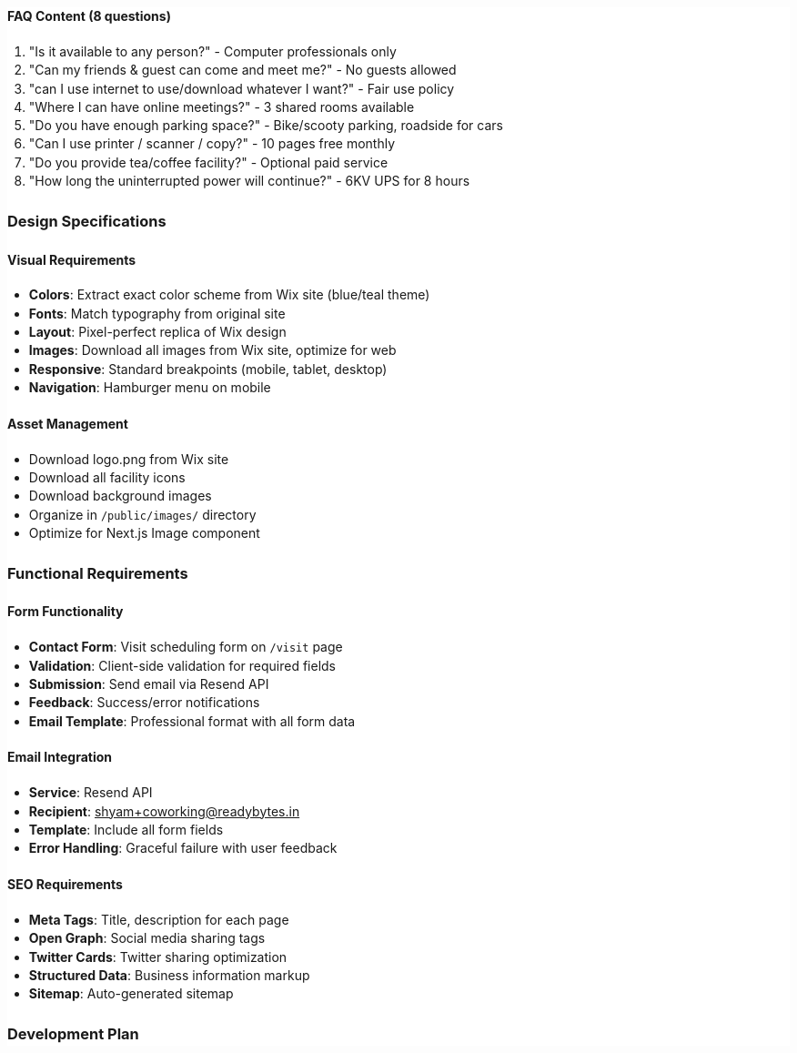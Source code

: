 #### FAQ Content (8 questions)
1. "Is it available to any person?" - Computer professionals only
2. "Can my friends & guest can come and meet me?" - No guests allowed
3. "can I use internet to use/download whatever I want?" - Fair use policy
4. "Where I can have online meetings?" - 3 shared rooms available
5. "Do you have enough parking space?" - Bike/scooty parking, roadside for cars
6. "Can I use printer / scanner / copy?" - 10 pages free monthly
7. "Do you provide tea/coffee facility?" - Optional paid service
8. "How long the uninterrupted power will continue?" - 6KV UPS for 8 hours

### Design Specifications

#### Visual Requirements
- **Colors**: Extract exact color scheme from Wix site (blue/teal theme)
- **Fonts**: Match typography from original site
- **Layout**: Pixel-perfect replica of Wix design
- **Images**: Download all images from Wix site, optimize for web
- **Responsive**: Standard breakpoints (mobile, tablet, desktop)
- **Navigation**: Hamburger menu on mobile

#### Asset Management
- Download logo.png from Wix site
- Download all facility icons
- Download background images
- Organize in `/public/images/` directory
- Optimize for Next.js Image component

### Functional Requirements

#### Form Functionality
- **Contact Form**: Visit scheduling form on `/visit` page
- **Validation**: Client-side validation for required fields
- **Submission**: Send email via Resend API
- **Feedback**: Success/error notifications
- **Email Template**: Professional format with all form data

#### Email Integration
- **Service**: Resend API
- **Recipient**: shyam+coworking@readybytes.in
- **Template**: Include all form fields
- **Error Handling**: Graceful failure with user feedback

#### SEO Requirements
- **Meta Tags**: Title, description for each page
- **Open Graph**: Social media sharing tags
- **Twitter Cards**: Twitter sharing optimization
- **Structured Data**: Business information markup
- **Sitemap**: Auto-generated sitemap

### Development Plan
